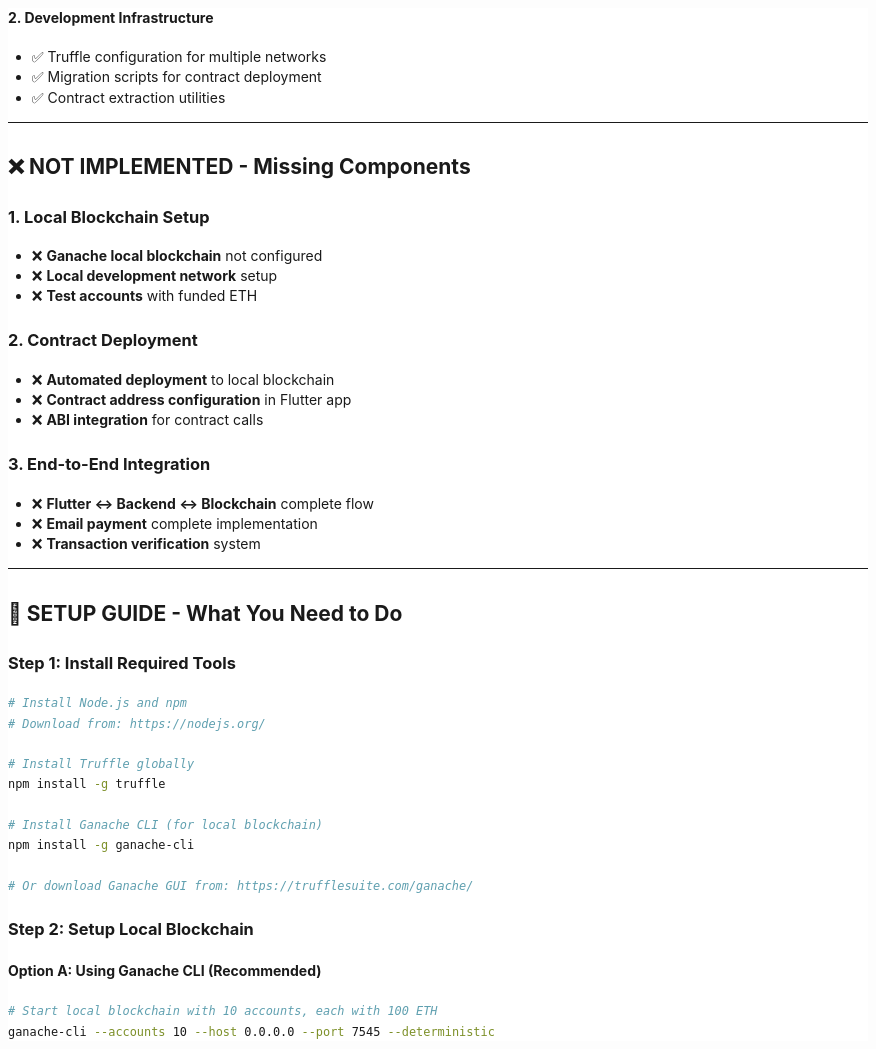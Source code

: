 #### 2. **Development Infrastructure**
- ✅ Truffle configuration for multiple networks
- ✅ Migration scripts for contract deployment
- ✅ Contract extraction utilities

---

## ❌ **NOT IMPLEMENTED - Missing Components**

### 1. **Local Blockchain Setup**
- ❌ **Ganache local blockchain** not configured
- ❌ **Local development network** setup
- ❌ **Test accounts** with funded ETH

### 2. **Contract Deployment**
- ❌ **Automated deployment** to local blockchain
- ❌ **Contract address configuration** in Flutter app
- ❌ **ABI integration** for contract calls

### 3. **End-to-End Integration**
- ❌ **Flutter ↔ Backend ↔ Blockchain** complete flow
- ❌ **Email payment** complete implementation
- ❌ **Transaction verification** system

---

## 🚀 **SETUP GUIDE - What You Need to Do**

### Step 1: Install Required Tools

```bash
# Install Node.js and npm
# Download from: https://nodejs.org/

# Install Truffle globally
npm install -g truffle

# Install Ganache CLI (for local blockchain)
npm install -g ganache-cli

# Or download Ganache GUI from: https://trufflesuite.com/ganache/
```

### Step 2: Setup Local Blockchain

#### Option A: Using Ganache CLI (Recommended)
```bash
# Start local blockchain with 10 accounts, each with 100 ETH
ganache-cli --accounts 10 --host 0.0.0.0 --port 7545 --deterministic
```
